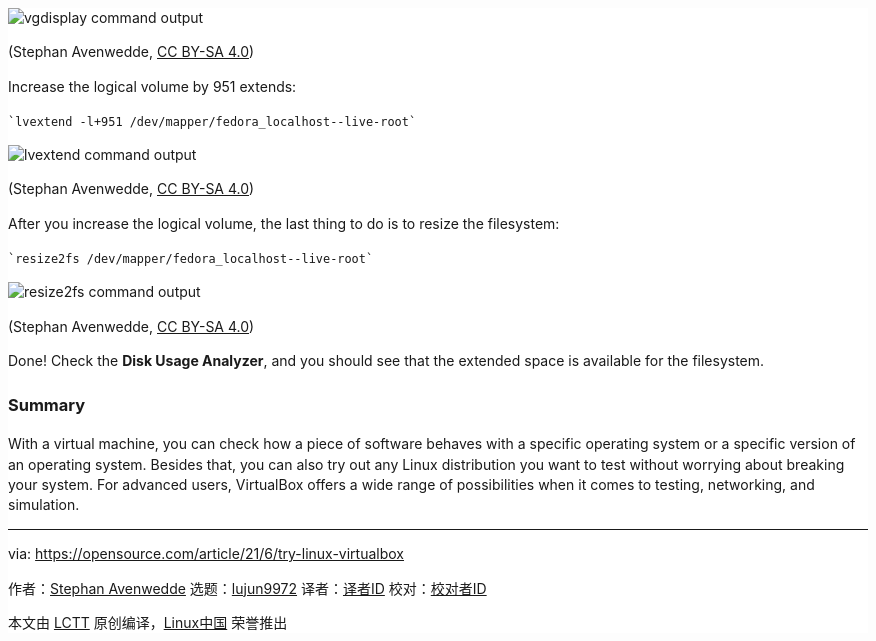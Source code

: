 ![vgdisplay command output][35]

(Stephan Avenwedde, [CC BY-SA 4.0][8])

Increase the logical volume by 951 extends:


```
`lvextend -l+951 /dev/mapper/fedora_localhost--live-root`
```

![lvextend command output][36]

(Stephan Avenwedde, [CC BY-SA 4.0][8])

After you increase the logical volume, the last thing to do is to resize the filesystem:


```
`resize2fs /dev/mapper/fedora_localhost--live-root`
```

![resize2fs command output][37]

(Stephan Avenwedde, [CC BY-SA 4.0][8])

Done! Check the **Disk Usage Analyzer**, and you should see that the extended space is available for the filesystem.

### Summary

With a virtual machine, you can check how a piece of software behaves with a specific operating system or a specific version of an operating system. Besides that, you can also try out any Linux distribution you want to test without worrying about breaking your system. For advanced users, VirtualBox offers a wide range of possibilities when it comes to testing, networking, and simulation.

--------------------------------------------------------------------------------

via: https://opensource.com/article/21/6/try-linux-virtualbox

作者：[Stephan Avenwedde][a]
选题：[lujun9972][b]
译者：[译者ID](https://github.com/译者ID)
校对：[校对者ID](https://github.com/校对者ID)

本文由 [LCTT](https://github.com/LCTT/TranslateProject) 原创编译，[Linux中国](https://linux.cn/) 荣誉推出

[a]: https://opensource.com/users/hansic99
[b]: https://github.com/lujun9972
[1]: https://opensource.com/sites/default/files/styles/image-full-size/public/lead-images/computer_code_programming_laptop.jpg?itok=ormv35tV (Person programming on a laptop on a building)
[2]: https://www.virtualbox.org/
[3]: https://getfedora.org/
[4]: https://en.wikipedia.org/wiki/Hardware-assisted_virtualization
[5]: https://www.virtualbox.org/wiki/Downloads
[6]: https://en.wikipedia.org/wiki/Logical_Volume_Manager_(Linux)
[7]: https://opensource.com/sites/default/files/uploads/virtualbox_new_vm.png (VirtualBox New VM)
[8]: https://creativecommons.org/licenses/by-sa/4.0/
[9]: https://opensource.com/sites/default/files/uploads/virtualbox_memory_size_1.png (Set VM memory size)
[10]: https://opensource.com/sites/default/files/uploads/virtualbox_create_hd_1.png (Create virtual hard disk)
[11]: https://opensource.com/sites/default/files/uploads/virtualbox_create_hd_2.png (Selecting hard disk file type)
[12]: https://opensource.com/sites/default/files/uploads/virtualbox_create_hd_3.png (Dynamically allocating hard disk)
[13]: https://getfedora.org/en/workstation/download/
[14]: https://opensource.com/sites/default/files/uploads/virtualbox_create_hd_4.png (Setting hard disk size)
[15]: https://opensource.com/sites/default/files/uploads/virtualbox_cpu_settings.png (Assigning cores to guest system)
[16]: https://opensource.com/sites/default/files/uploads/virtualbox_network_settings2.png (Network settings)
[17]: https://en.wikipedia.org/wiki/Network_address_translation
[18]: https://www.virtualbox.org/manual/ch06.html#natforward
[19]: https://opensource.com/sites/default/files/uploads/virtualbox_choose_image3.png (Assigning OS image)
[20]: https://opensource.com/sites/default/files/uploads/virtualbox_running.png (VirtualBox Fedora installer)
[21]: https://opensource.com/sites/default/files/uploads/virtualbox_partitioning_1.png (Selecting Custom partition configuration)
[22]: https://opensource.com/article/18/9/swap-space-linux-systems
[23]: https://fedoraproject.org/wiki/Changes/SwapOnZRAM
[24]: https://opensource.com/sites/default/files/uploads/virtualbox_partitioning_2.png (Adding mount points)
[25]: https://opensource.com/sites/default/files/uploads/virtualbox_guest_additions_2.png (Selecting Guest Additions CD image)
[26]: https://opensource.com/sites/default/files/uploads/virtualbox_guest_additions_autorun.png (Enabling Guest Additions autorun)
[27]: https://opensource.com/sites/default/files/uploads/virtualbox_disk_usage_1.png (Fedora hard disk running out of space)
[28]: https://opensource.com/sites/default/files/uploads/virtualbox_disks_before.png (Free space before adding)
[29]: https://opensource.com/sites/default/files/uploads/virtualbox_new_partition_1.png (Creating a new partition and setting size)
[30]: https://opensource.com/sites/default/files/uploads/virtualbox_new_partition_2.png (Selecting "other" for partition volume type)
[31]: https://opensource.com/sites/default/files/uploads/virtualbox_no_partition_3.png (Setting "No filesystem" on new partition)
[32]: https://opensource.com/sites/default/files/uploads/virtualbox_disk_after.png (VirtualBox after adding new partition)
[33]: https://opensource.com/sites/default/files/uploads/virtualbox_vgscan.png (Checking LVM volume group by typing vgscan:)
[34]: https://opensource.com/sites/default/files/uploads/virtualbox_vgextend_2.png (vgextend command output)
[35]: https://opensource.com/sites/default/files/uploads/virtualbox_vgdisplay.png (vgdisplay command output)
[36]: https://opensource.com/sites/default/files/uploads/virtualbox_lvextend.png (lvextend command output)
[37]: https://opensource.com/sites/default/files/uploads/virtualbox_resizefs.png (resize2fs command output)


[#]: subject: (Try Linux on any operating system with VirtualBox)
[#]: via: (https://opensource.com/article/21/6/try-linux-virtualbox)
[#]: author: (Stephan Avenwedde https://opensource.com/users/hansic99)
[#]: collector: (lujun9972)
[#]: translator: (chai001125)
[#]: reviewer: ( )
[#]: publisher: ( )
[#]: url: ( )